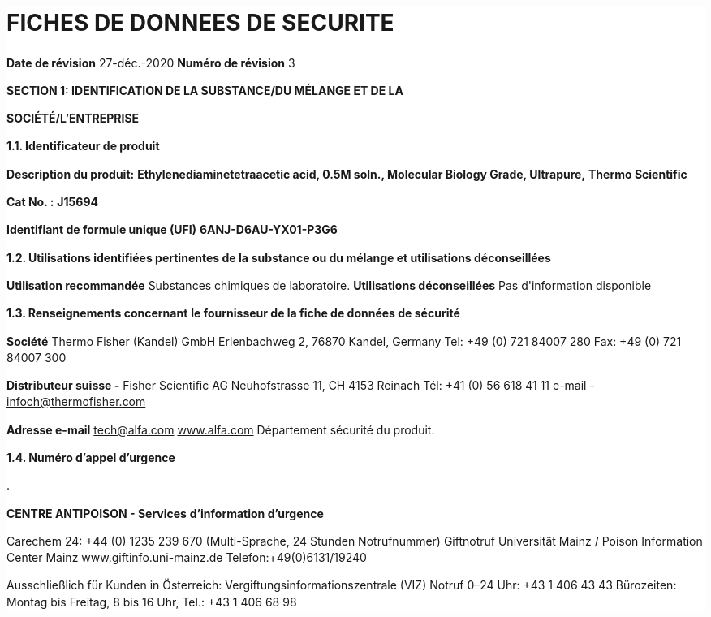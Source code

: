 # **FICHES DE DONNEES DE SECURITE**

**Date de révision** 27-déc.-2020 **Numéro de révision** 3

**SECTION 1: IDENTIFICATION DE LA SUBSTANCE/DU MÉLANGE ET DE LA**

**SOCIÉTÉ/L’ENTREPRISE**

**1.1. Identificateur de produit**

**Description du produit:** **Ethylenediaminetetraacetic acid, 0.5M soln., Molecular Biology Grade, Ultrapure,**
**Thermo Scientific**

**Cat No. :** **J15694**

**Identifiant de formule unique (UFI)** **6ANJ-D6AU-YX01-P3G6**

**1.2. Utilisations identifiées pertinentes de la** **substance ou du mélange et utilisations déconseillées**

**Utilisation recommandée** Substances chimiques de laboratoire.
**Utilisations déconseillées** Pas d'information disponible

**1.3. Renseignements concernant** **le fournisseur de la fiche de données de sécurité**


**Société** Thermo Fisher (Kandel) GmbH
Erlenbachweg 2, 76870 Kandel, Germany
Tel: +49 (0) 721 84007 280
Fax: +49 (0) 721 84007 300

**Distributeur suisse -** Fisher Scientific AG
Neuhofstrasse 11, CH 4153 Reinach
Tél: +41 (0) 56 618 41 11
e-mail - infoch@thermofisher.com

**Adresse e-mail** tech@alfa.com
www.alfa.com
Département sécurité du produit.

**1.4. Numéro d’appel d’urgence**


.


**CENTRE ANTIPOISON - Services**
**d’information d’urgence**


Carechem 24: +44 (0) 1235 239 670 (Multi-Sprache, 24 Stunden Notrufnummer)
Giftnotruf Universität Mainz / Poison Information Center Mainz
www.giftinfo.uni-mainz.de Telefon:+49(0)6131/19240

Ausschließlich für Kunden in Österreich:
Vergiftungsinformationszentrale (VIZ)
Notruf 0–24 Uhr: +43 1 406 43 43
Bürozeiten: Montag bis Freitag, 8 bis 16 Uhr, Tel.: +43 1 406 68 98
